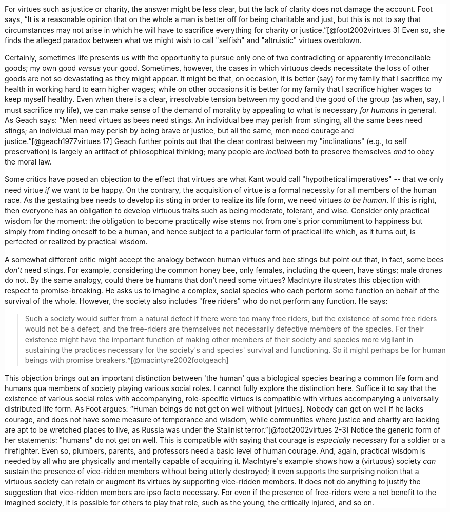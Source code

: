 For virtues such as justice or charity, the answer might be less clear, but the lack of clarity does not damage the account. Foot says, “It is a reasonable opinion that on the whole a man is better off for being charitable and just, but this is not to say that circumstances may not arise in which he will have to sacrifice everything for charity or justice.”[@foot2002virtues 3] Even so, she finds the alleged paradox between what we might wish to call "selfish" and "altruistic" virtues overblown. 

Certainly, sometimes life presents us with the opportunity to pursue only one of two contradicting or apparently irreconcilable goods; my own good *versus* your good. Sometimes, however, the cases in which virtuous deeds necessitate the loss of other goods are not so devastating as they might appear. It might be that, on occasion, it is better (say) for my family that I sacrifice my health in working hard to earn higher wages; while on other occasions it is better for my family that I sacrifice higher wages to keep myself healthy. Even when there is a clear, irresolvable tension between my good and the good of the group (as when, say, I must sacrifice my life), we can make sense of the demand of morality by appealing to what is necessary *for humans* in general. As Geach says: “Men need virtues as bees need stings. An individual bee may perish from stinging, all the same bees need stings; an individual man may perish by being brave or justice, but all the same, men need courage and justice.”[@geach1977virtues 17] Geach further points out that the clear contrast between my "inclinations" (e.g., to self preservation) is largely an artifact of philosophical thinking; many people are *inclined* both to preserve themselves *and* to obey the moral law. 

Some critics have posed an objection to the effect that virtues are what Kant would call "hypothetical imperatives" -- that we only need virtue *if* we want to be happy. On the contrary, the acquisition of virtue is a formal necessity for all members of the human race. As the gestating bee needs to develop its sting in order to realize its life form, we need virtues *to be human*. If this is right, then everyone has an obligation to develop virtuous traits such as being moderate, tolerant, and wise. Consider only practical wisdom for the moment: the obligation to become practically wise stems not from one's prior commitment to happiness but simply from finding oneself to be a human, and hence subject to a particular form of practical life which, as it turns out, is perfected or realized by practical wisdom. 

A somewhat different critic might accept the analogy between human virtues and bee stings but point out that, in fact, some bees *don’t* need stings. For example, considering the common honey bee, only females, including the queen, have stings; male drones do not.  By the same analogy, could there be humans that don’t need some virtues? MacIntyre illustrates this objection with respect to promise-breaking. He asks us to imagine a complex, social species who each perform some function on behalf of the survival of the whole. However, the society also includes "free riders" who do not perform any function. He says: 

>Such a society would suffer from a natural defect if there were too many free riders, but the existence of some free riders would not be a defect, and the free-riders are themselves not necessarily defective members of the species. For their existence might have the important function of making other members of their society and species more vigilant in sustaining the practices necessary for the society's and species' survival and functioning. So it might perhaps be for human beings with promise breakers.^[@macintyre2002footgeach]

This objection brings out an important distinction between 'the human' qua a biological species bearing a common life form and humans qua members of society playing various social roles. I cannot fully explore the distinction here. Suffice it to say that the existence of various social roles with accompanying, role-specific virtues is compatible with virtues accompanying a universally distributed life form. As Foot argues: “Human beings do not get on well without [virtues]. Nobody can get on well if he lacks courage, and does not have some measure of temperance and wisdom, while communities where justice and charity are lacking are apt to be wretched places to live, as Russia was under the Stalinist terror.”[@foot2002virtues 2-3] Notice the generic form of her statements: "humans" do not get on well. This is compatible with saying that courage is *especially* necessary for a soldier or a firefighter. Even so, plumbers, parents, and professors need a basic level of human courage. And, again, practical wisdom is needed by all who are physically and mentally capable of acquiring it.  MacIntyre's example shows how a (virtuous) society *can* sustain the presence of vice-ridden members without being utterly destroyed; it even supports the surprising notion that a virtuous society can retain or augment its virtues by supporting vice-ridden members. It does not do anything to justify the suggestion that vice-ridden members are ipso facto necessary. For even if the presence of free-riders were a net benefit to the imagined society, it is possible for others to play that role, such as the young, the critically injured, and so on. 


[^41]: I derive their views from a variety of sources. Foot's concept of virtue and practical reason I derive not only from *Natural Goodness* but from her "Virtues and Vices" essay.  For MacIntyre, I draw from *After Virtue*, where he builds his three stage account of virtue (relating to practice, then life, then tradition) from a careful study of the history of the concept within the broader western tradition. But I also draw from *Whose Justice? Which Rationality?*, *Three Rival Versions of Moral Inquiry*, and *Dependent Rational Animals*. McDowell's writings on virtue and reason span several essays and books, such as *Mind, Value and Reality*. I especially draw from "Virtue and Reason" and "Values as Secondary Qualities."
[^42]: Her exact words are that virtue is excellence of  "the rational will." After expanding the concept of 'will' beyond its typical meaning to include intentions, it is clear her 'rational will' is identical to my 'practical rationality.'  I want to avoid the word will because it might be a narrowly western way of viewing the capacity for practical reasoning.  David Bradshaw distinguishes the cluster of concepts such as heart, mind, and will, and shows that Aristotle and others did not have a concept of a distinct, sub-rational faculty for choosing. Cf. @Bradshaw2009mind.
[^45]:  In the first line of Plato's *Meno*, Meno asks Socrates a question "whether virtue is acquired by teaching or by practice; or if neither by teaching nor practice, then whether it comes to man by nature, or in what other way?" @plato, *Meno* 70a. While Plato gives hints as to his answer, Socrates himself punts on the question of how virtue is acquired and directs Meno to what virtue is. Moral philosophers have continued to try to answer this question for the last 2,400 years. That said, my goal here is not to address *how* virtue is acquired. My only goal here is to argue that a trait must be *acquirable* to be a virtue. 